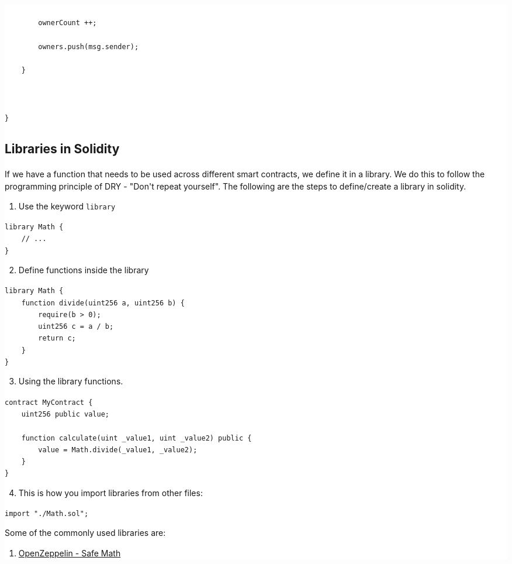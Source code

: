 ```

        ownerCount ++;

        owners.push(msg.sender);

    }



}
```

## Libraries in Solidity

If we have a function that needs to be used across different smart contracts, we define it in a library. We do this to follow the programming principle of DRY - "Don't repeat yourself". The following are the steps to define/create a library in solidity.

1. Use the keyword `library`
```
library Math {
	// ...
}
```

2. Define functions inside the library

```
library Math {
	function divide(uint256 a, uint256 b) {
		require(b > 0);
		uint256 c = a / b;
		return c;
	}
}
```

3. Using the library functions.

```
contract MyContract {
	uint256 public value;

	function calculate(uint _value1, uint _value2) public {
		value = Math.divide(_value1, _value2);
	}
}
```

4. This is how you import libraries from other files:
```
import "./Math.sol";
```

Some of the commonly used libraries are:
1. [OpenZeppelin - Safe Math](https://github.com/OpenZeppelin/openzeppelin-contracts/blob/master/contracts/utils/math/SafeMath.sol)

